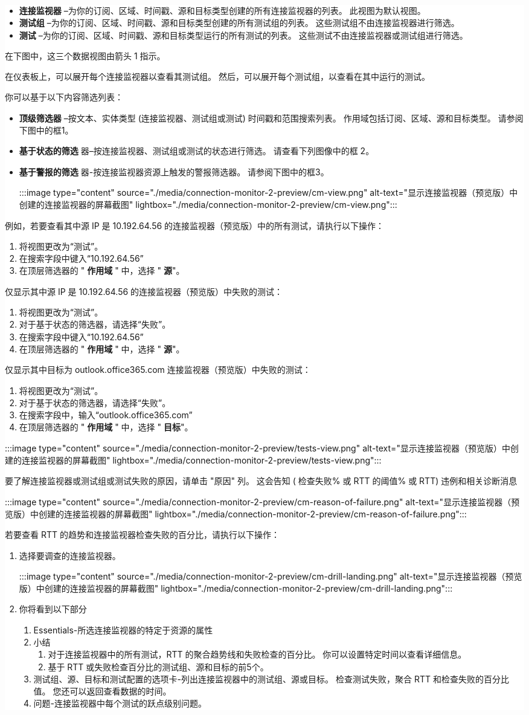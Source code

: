 * **连接监视器** –为你的订阅、区域、时间戳、源和目标类型创建的所有连接监视器的列表。 此视图为默认视图。
* **测试组** –为你的订阅、区域、时间戳、源和目标类型创建的所有测试组的列表。 这些测试组不由连接监视器进行筛选。
* **测试** –为你的订阅、区域、时间戳、源和目标类型运行的所有测试的列表。 这些测试不由连接监视器或测试组进行筛选。

在下图中，这三个数据视图由箭头 1 指示。

在仪表板上，可以展开每个连接监视器以查看其测试组。 然后，可以展开每个测试组，以查看在其中运行的测试。 

你可以基于以下内容筛选列表：

* **顶级筛选器** –按文本、实体类型 (连接监视器、测试组或测试) 时间戳和范围搜索列表。 作用域包括订阅、区域、源和目标类型。 请参阅下图中的框1。
* **基于状态的筛选** 器–按连接监视器、测试组或测试的状态进行筛选。 请查看下列图像中的框 2。
* **基于警报的筛选** 器-按连接监视器资源上触发的警报筛选器。 请参阅下图中的框3。

  :::image type="content" source="./media/connection-monitor-2-preview/cm-view.png" alt-text="显示连接监视器（预览版）中创建的连接监视器的屏幕截图" lightbox="./media/connection-monitor-2-preview/cm-view.png":::
    
例如，若要查看其中源 IP 是 10.192.64.56 的连接监视器（预览版）中的所有测试，请执行以下操作：
1. 将视图更改为“测试”。
1. 在搜索字段中键入“10.192.64.56”
1. 在顶层筛选器的 " **作用域** " 中，选择 " **源**"。

仅显示其中源 IP 是 10.192.64.56 的连接监视器（预览版）中失败的测试：
1. 将视图更改为“测试”。
1. 对于基于状态的筛选器，请选择“失败”。
1. 在搜索字段中键入“10.192.64.56”
1. 在顶层筛选器的 " **作用域** " 中，选择 " **源**"。

仅显示其中目标为 outlook.office365.com 连接监视器（预览版）中失败的测试：
1. 将视图更改为“测试”。
1. 对于基于状态的筛选器，请选择“失败”。
1. 在搜索字段中，输入“outlook.office365.com”
1. 在顶层筛选器的 " **作用域** " 中，选择 " **目标**"。
  
  :::image type="content" source="./media/connection-monitor-2-preview/tests-view.png" alt-text="显示连接监视器（预览版）中创建的连接监视器的屏幕截图" lightbox="./media/connection-monitor-2-preview/tests-view.png":::

要了解连接监视器或测试组或测试失败的原因，请单击 "原因" 列。  这会告知 ( 检查失败% 或 RTT 的阈值% 或 RTT) 违例和相关诊断消息
  
  :::image type="content" source="./media/connection-monitor-2-preview/cm-reason-of-failure.png" alt-text="显示连接监视器（预览版）中创建的连接监视器的屏幕截图" lightbox="./media/connection-monitor-2-preview/cm-reason-of-failure.png":::
    
若要查看 RTT 的趋势和连接监视器检查失败的百分比，请执行以下操作：
1. 选择要调查的连接监视器。

    :::image type="content" source="./media/connection-monitor-2-preview/cm-drill-landing.png" alt-text="显示连接监视器（预览版）中创建的连接监视器的屏幕截图" lightbox="./media/connection-monitor-2-preview/cm-drill-landing.png":::

1. 你将看到以下部分  
    1. Essentials-所选连接监视器的特定于资源的属性 
    1. 小结 
        1. 对于连接监视器中的所有测试，RTT 的聚合趋势线和失败检查的百分比。 你可以设置特定时间以查看详细信息。
        1. 基于 RTT 或失败检查百分比的测试组、源和目标的前5个。 
    1. 测试组、源、目标和测试配置的选项卡-列出连接监视器中的测试组、源或目标。 检查测试失败，聚合 RTT 和检查失败的百分比值。  您还可以返回查看数据的时间。 
    1. 问题-连接监视器中每个测试的跃点级别问题。 
